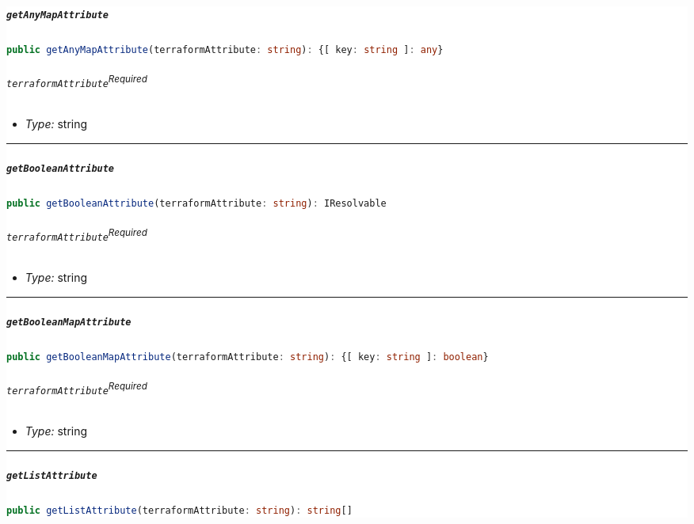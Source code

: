 ##### `getAnyMapAttribute` <a name="getAnyMapAttribute" id="@cdktf/provider-kubernetes.annotations.AnnotationsMetadataOutputReference.getAnyMapAttribute"></a>

```typescript
public getAnyMapAttribute(terraformAttribute: string): {[ key: string ]: any}
```

###### `terraformAttribute`<sup>Required</sup> <a name="terraformAttribute" id="@cdktf/provider-kubernetes.annotations.AnnotationsMetadataOutputReference.getAnyMapAttribute.parameter.terraformAttribute"></a>

- *Type:* string

---

##### `getBooleanAttribute` <a name="getBooleanAttribute" id="@cdktf/provider-kubernetes.annotations.AnnotationsMetadataOutputReference.getBooleanAttribute"></a>

```typescript
public getBooleanAttribute(terraformAttribute: string): IResolvable
```

###### `terraformAttribute`<sup>Required</sup> <a name="terraformAttribute" id="@cdktf/provider-kubernetes.annotations.AnnotationsMetadataOutputReference.getBooleanAttribute.parameter.terraformAttribute"></a>

- *Type:* string

---

##### `getBooleanMapAttribute` <a name="getBooleanMapAttribute" id="@cdktf/provider-kubernetes.annotations.AnnotationsMetadataOutputReference.getBooleanMapAttribute"></a>

```typescript
public getBooleanMapAttribute(terraformAttribute: string): {[ key: string ]: boolean}
```

###### `terraformAttribute`<sup>Required</sup> <a name="terraformAttribute" id="@cdktf/provider-kubernetes.annotations.AnnotationsMetadataOutputReference.getBooleanMapAttribute.parameter.terraformAttribute"></a>

- *Type:* string

---

##### `getListAttribute` <a name="getListAttribute" id="@cdktf/provider-kubernetes.annotations.AnnotationsMetadataOutputReference.getListAttribute"></a>

```typescript
public getListAttribute(terraformAttribute: string): string[]
```
